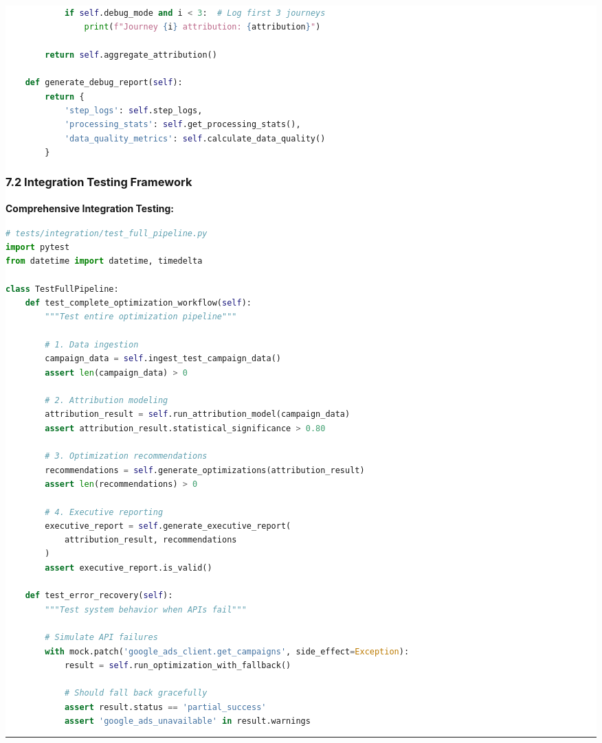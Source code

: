 ```python
            if self.debug_mode and i < 3:  # Log first 3 journeys
                print(f"Journey {i} attribution: {attribution}")
        
        return self.aggregate_attribution()
    
    def generate_debug_report(self):
        return {
            'step_logs': self.step_logs,
            'processing_stats': self.get_processing_stats(),
            'data_quality_metrics': self.calculate_data_quality()
        }
```

### 7.2 Integration Testing Framework

**Comprehensive Integration Testing:**
```python
# tests/integration/test_full_pipeline.py
import pytest
from datetime import datetime, timedelta

class TestFullPipeline:
    def test_complete_optimization_workflow(self):
        """Test entire optimization pipeline"""
        
        # 1. Data ingestion
        campaign_data = self.ingest_test_campaign_data()
        assert len(campaign_data) > 0
        
        # 2. Attribution modeling
        attribution_result = self.run_attribution_model(campaign_data)
        assert attribution_result.statistical_significance > 0.80
        
        # 3. Optimization recommendations
        recommendations = self.generate_optimizations(attribution_result)
        assert len(recommendations) > 0
        
        # 4. Executive reporting
        executive_report = self.generate_executive_report(
            attribution_result, recommendations
        )
        assert executive_report.is_valid()
        
    def test_error_recovery(self):
        """Test system behavior when APIs fail"""
        
        # Simulate API failures
        with mock.patch('google_ads_client.get_campaigns', side_effect=Exception):
            result = self.run_optimization_with_fallback()
            
            # Should fall back gracefully
            assert result.status == 'partial_success'
            assert 'google_ads_unavailable' in result.warnings
```

---